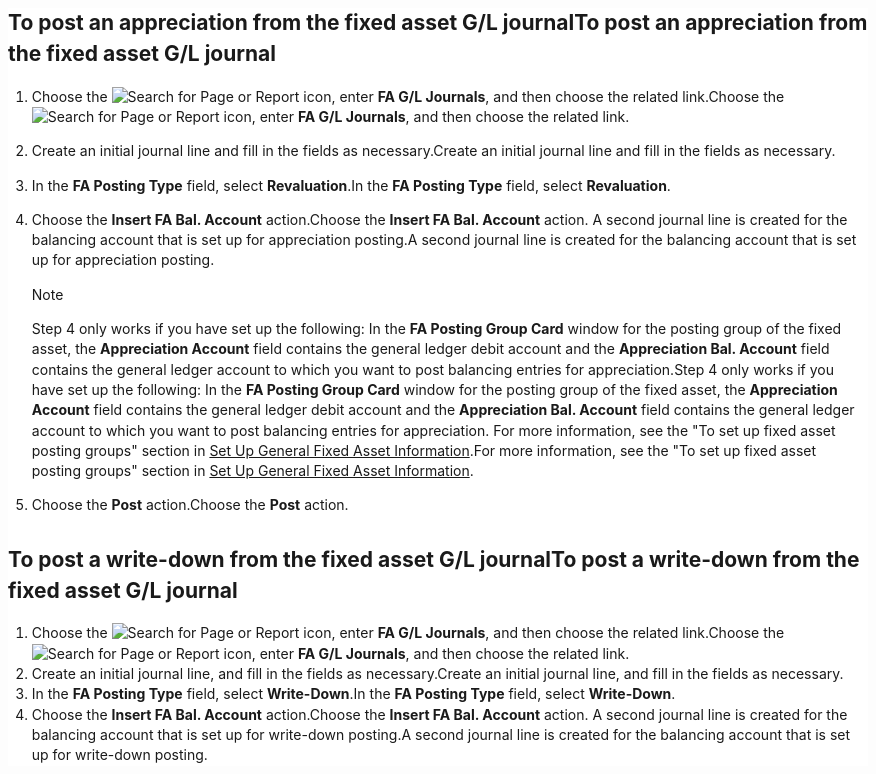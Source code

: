 ## <a name="to-post-an-appreciation-from-the-fixed-asset-gl-journal"></a><span data-ttu-id="c5264-111">To post an appreciation from the fixed asset G/L journal</span><span class="sxs-lookup"><span data-stu-id="c5264-111">To post an appreciation from the fixed asset G/L journal</span></span>
1. <span data-ttu-id="c5264-112">Choose the ![Search for Page or Report](media/ui-search/search_small.png "Search for Page or Report icon") icon, enter **FA G/L Journals**, and then choose the related link.</span><span class="sxs-lookup"><span data-stu-id="c5264-112">Choose the ![Search for Page or Report](media/ui-search/search_small.png "Search for Page or Report icon") icon, enter **FA G/L Journals**, and then choose the related link.</span></span>  
2. <span data-ttu-id="c5264-113">Create an initial journal line and fill in the fields as necessary.</span><span class="sxs-lookup"><span data-stu-id="c5264-113">Create an initial journal line and fill in the fields as necessary.</span></span>
3. <span data-ttu-id="c5264-114">In the **FA Posting Type** field, select **Revaluation**.</span><span class="sxs-lookup"><span data-stu-id="c5264-114">In the **FA Posting Type** field, select **Revaluation**.</span></span>
4. <span data-ttu-id="c5264-115">Choose the **Insert FA Bal. Account** action.</span><span class="sxs-lookup"><span data-stu-id="c5264-115">Choose the **Insert FA Bal. Account** action.</span></span> <span data-ttu-id="c5264-116">A second journal line is created for the balancing account that is set up for appreciation posting.</span><span class="sxs-lookup"><span data-stu-id="c5264-116">A second journal line is created for the balancing account that is set up for appreciation posting.</span></span>

    > [!NOTE]  
   >   <span data-ttu-id="c5264-117">Step 4 only works if you have set up the following: In the **FA Posting Group Card** window for the posting group of the fixed asset, the **Appreciation Account** field contains the general ledger debit account and the **Appreciation Bal. Account** field contains the general ledger account to which you want to post balancing entries for appreciation.</span><span class="sxs-lookup"><span data-stu-id="c5264-117">Step 4 only works if you have set up the following: In the **FA Posting Group Card** window for the posting group of the fixed asset, the **Appreciation Account** field contains the general ledger debit account and the **Appreciation Bal. Account** field contains the general ledger account to which you want to post balancing entries for appreciation.</span></span> <span data-ttu-id="c5264-118">For more information, see the "To set up fixed asset posting groups" section in [Set Up General Fixed Asset Information](fa-how-setup-general.md).</span><span class="sxs-lookup"><span data-stu-id="c5264-118">For more information, see the "To set up fixed asset posting groups" section in [Set Up General Fixed Asset Information](fa-how-setup-general.md).</span></span>  
5. <span data-ttu-id="c5264-119">Choose the **Post** action.</span><span class="sxs-lookup"><span data-stu-id="c5264-119">Choose the **Post** action.</span></span>

## <a name="to-post-a-write-down-from-the-fixed-asset-gl-journal"></a><span data-ttu-id="c5264-120">To post a write-down from the fixed asset G/L journal</span><span class="sxs-lookup"><span data-stu-id="c5264-120">To post a write-down from the fixed asset G/L journal</span></span>
1. <span data-ttu-id="c5264-121">Choose the ![Search for Page or Report](media/ui-search/search_small.png "Search for Page or Report icon") icon, enter **FA G/L Journals**, and then choose the related link.</span><span class="sxs-lookup"><span data-stu-id="c5264-121">Choose the ![Search for Page or Report](media/ui-search/search_small.png "Search for Page or Report icon") icon, enter **FA G/L Journals**, and then choose the related link.</span></span>  
2. <span data-ttu-id="c5264-122">Create an initial journal line, and fill in the fields as necessary.</span><span class="sxs-lookup"><span data-stu-id="c5264-122">Create an initial journal line, and fill in the fields as necessary.</span></span>
3. <span data-ttu-id="c5264-123">In the **FA Posting Type** field, select **Write-Down**.</span><span class="sxs-lookup"><span data-stu-id="c5264-123">In the **FA Posting Type** field, select **Write-Down**.</span></span>
4. <span data-ttu-id="c5264-124">Choose the **Insert FA Bal. Account** action.</span><span class="sxs-lookup"><span data-stu-id="c5264-124">Choose the **Insert FA Bal. Account** action.</span></span> <span data-ttu-id="c5264-125">A second journal line is created for the balancing account that is set up for write-down posting.</span><span class="sxs-lookup"><span data-stu-id="c5264-125">A second journal line is created for the balancing account that is set up for write-down posting.</span></span>
